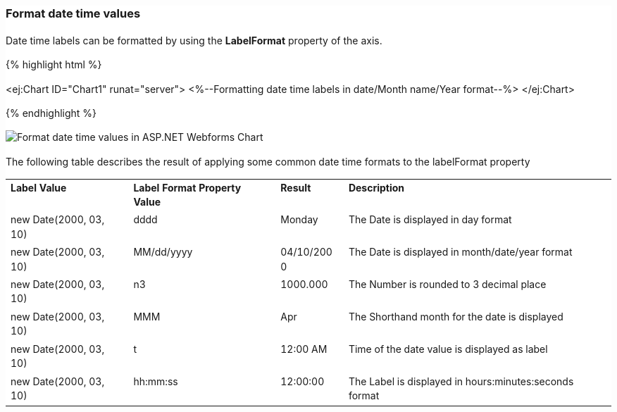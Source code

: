 
### Format date time values

Date time labels can be formatted by using the **LabelFormat** property of the axis.

{% highlight html %}

<ej:Chart ID="Chart1" runat="server">
    <%--Formatting date time labels in date/Month name/Year format--%>
    <PrimaryXAxis LabelFormat="dd/MMMM/yyyy">
    </PrimaryXAxis>
</ej:Chart>

{% endhighlight %}

![Format date time values in ASP.NET Webforms Chart](Axis_images/axis_img24.png)


The following table describes the result of applying some common date time formats to the labelFormat property

<table>
<tr>
<td><b>Label Value</b></td>
<td><b>Label Format Property Value</b></td>
<td><b>Result </b></td>
<td><b>Description </b></td>
</tr>        
<tr>
<td>new Date(2000, 03, 10)</td>
<td>dddd</td>
<td>Monday</td>
<td>The Date is displayed in day format</td>
</tr> 
<tr>
<td>new Date(2000, 03, 10)</td>
<td>MM/dd/yyyy</td>
<td>04/10/2000</td>
<td>The Date is displayed in month/date/year format</td>
</tr> 
<tr>
<td>new Date(2000, 03, 10)</td>
<td>n3</td>
<td>1000.000</td>
<td>The Number is rounded to 3 decimal place</td>
</tr>
<tr>
<td>new Date(2000, 03, 10)</td>
<td>MMM</td>
<td>Apr</td>
<td>The Shorthand month for the date is displayed</td>
</tr>
<tr>
<td>new Date(2000, 03, 10)</td>
<td>t</td>
<td>12:00 AM</td>
<td>Time of the date value is displayed as label</td>
</tr>
<tr>
<td>new Date(2000, 03, 10)</td>
<td>hh:mm:ss</td>
<td>12:00:00</td>
<td>The Label is displayed in hours:minutes:seconds format</td>
</tr>
</table>
